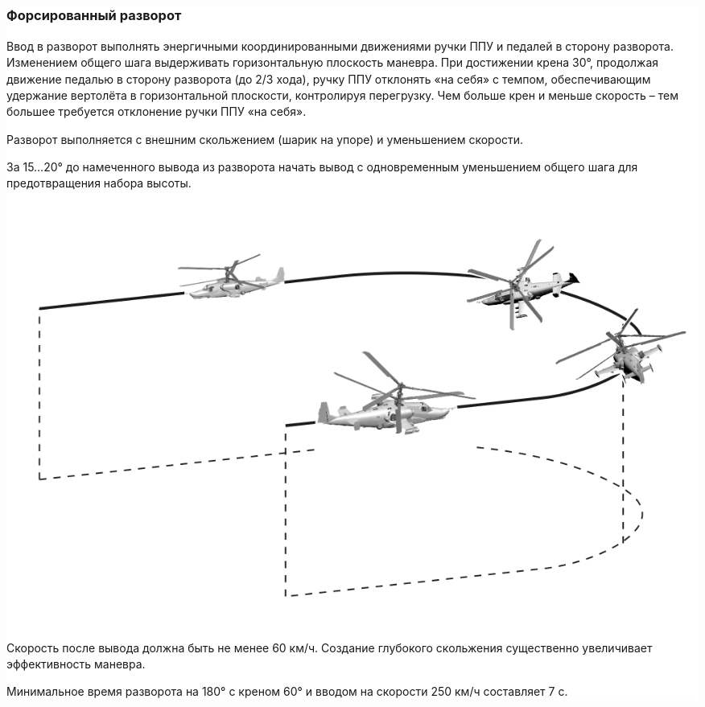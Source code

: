 
### Форсированный разворот

Ввод в разворот выполнять энергичными координированными движениями ручки
ППУ и педалей в сторону разворота. Изменением общего шага выдерживать горизонтальную плоскость маневра.
При достижении крена 30°, продолжая движение педалью в сторону разворота (до
2/3 хода), ручку ППУ отклонять «на себя» с темпом, обеспечивающим удержание
вертолёта в горизонтальной плоскости, контролируя перегрузку. Чем больше крен и
меньше скорость – тем большее требуется отклонение ручки ППУ «на себя».

Разворот выполняется с внешним скольжением (шарик на упоре) и уменьшением
скорости.

За 15…20° до намеченного вывода из разворота начать вывод с одновременным
уменьшением общего шага для предотвращения набора высоты.




![10-12: Форсированный разворот](img/img-392-2188.png)

Скорость после вывода должна быть не менее 60 км/ч. Создание глубокого скольжения существенно увеличивает эффективность маневра.

Минимальное время разворота на 180° с креном 60° и вводом на скорости 250 км/ч
составляет 7 с.

